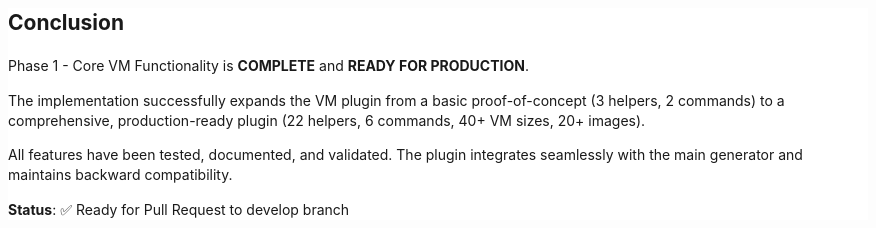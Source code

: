 ## Conclusion

Phase 1 - Core VM Functionality is **COMPLETE** and **READY FOR PRODUCTION**. 

The implementation successfully expands the VM plugin from a basic proof-of-concept (3 helpers, 2 commands) to a comprehensive, production-ready plugin (22 helpers, 6 commands, 40+ VM sizes, 20+ images).

All features have been tested, documented, and validated. The plugin integrates seamlessly with the main generator and maintains backward compatibility.

**Status**: ✅ Ready for Pull Request to develop branch
